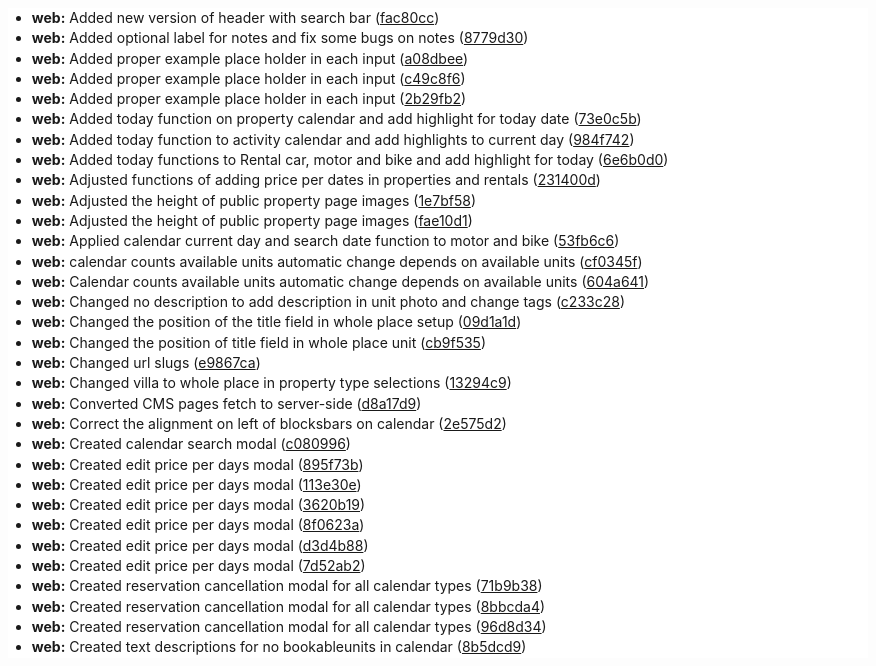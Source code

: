 * **web:** Added new version of header with search bar ([fac80cc](https://github.com/explore-siargao/es-main/commit/fac80cca2ec0bd026f583aa9f78559dd7e08206f))
* **web:** Added optional label for notes and fix some bugs on notes ([8779d30](https://github.com/explore-siargao/es-main/commit/8779d302251342bba055627963098bb79c68a2bc))
* **web:** Added proper example place holder in each input ([a08dbee](https://github.com/explore-siargao/es-main/commit/a08dbee10cbf0d615ae80c2e20a463fc99dba113))
* **web:** Added proper example place holder in each input ([c49c8f6](https://github.com/explore-siargao/es-main/commit/c49c8f6e93c2d8a17e7be81ef0604308a617c5a3))
* **web:** Added proper example place holder in each input ([2b29fb2](https://github.com/explore-siargao/es-main/commit/2b29fb23de8e740465ada5bf56521a93968a5f8c))
* **web:** Added today function on property calendar and add highlight for today date ([73e0c5b](https://github.com/explore-siargao/es-main/commit/73e0c5bfbc9109836dd49fc801b156ece95c5519))
* **web:** Added today function to activity calendar and add highlights to current day ([984f742](https://github.com/explore-siargao/es-main/commit/984f742b6f7203c1a256f68387130904f87d8c91))
* **web:** Added today functions to Rental car, motor and bike and add highlight for today ([6e6b0d0](https://github.com/explore-siargao/es-main/commit/6e6b0d0f6822be27e17e68a701798ba84617887f))
* **web:** Adjusted functions of adding price per dates in properties and rentals ([231400d](https://github.com/explore-siargao/es-main/commit/231400d3c95819adab528c33055206ea5e53a79f))
* **web:** Adjusted the height of public property page images ([1e7bf58](https://github.com/explore-siargao/es-main/commit/1e7bf58362246a8fa7a4d930fdaa643ce1cac512))
* **web:** Adjusted the height of public property page images ([fae10d1](https://github.com/explore-siargao/es-main/commit/fae10d119e39be5a53585f7474ca14106ea9eb41))
* **web:** Applied calendar current day and search date function to motor and bike ([53fb6c6](https://github.com/explore-siargao/es-main/commit/53fb6c638e5fcd9c38c8d02e4206f22271c54eed))
* **web:** calendar counts available units automatic change depends on available units ([cf0345f](https://github.com/explore-siargao/es-main/commit/cf0345f30e44ce67af340acb8ccbe4ca1de9525c))
* **web:** Calendar counts available units automatic change depends on available units ([604a641](https://github.com/explore-siargao/es-main/commit/604a641c17697a1cb173c2a365c292628f29de86))
* **web:** Changed no description to add description in unit photo and change tags ([c233c28](https://github.com/explore-siargao/es-main/commit/c233c28977e8661fd151384aad9db8c20f22c39b))
* **web:** Changed the position of the title field in whole place setup ([09d1a1d](https://github.com/explore-siargao/es-main/commit/09d1a1dd22baa4f30cdbc128f7302c712f312423))
* **web:** Changed the position of title field in whole place unit ([cb9f535](https://github.com/explore-siargao/es-main/commit/cb9f535a00a15fbafbb353d435c47bf88599c6e9))
* **web:** Changed url slugs ([e9867ca](https://github.com/explore-siargao/es-main/commit/e9867ca4805173d1601e5d125a600b6db95ed292))
* **web:** Changed villa to whole place in property type selections ([13294c9](https://github.com/explore-siargao/es-main/commit/13294c9ba83de45dbebc8bf48f242958926ef1c1))
* **web:** Converted CMS pages fetch to server-side ([d8a17d9](https://github.com/explore-siargao/es-main/commit/d8a17d96d353c789f1c69406b5a0190524fd9340))
* **web:** Correct the alignment on left of blocksbars on calendar ([2e575d2](https://github.com/explore-siargao/es-main/commit/2e575d276bfce6a079b36b1965507683a4788bc1))
* **web:** Created calendar search modal ([c080996](https://github.com/explore-siargao/es-main/commit/c080996694505816e3befef2f373628c6c217003))
* **web:** Created edit price per days modal ([895f73b](https://github.com/explore-siargao/es-main/commit/895f73ba9801a12487e844deab2cbf7dad1651d2))
* **web:** Created edit price per days modal ([113e30e](https://github.com/explore-siargao/es-main/commit/113e30ecae55353f47ddae3c57072330a5f8ecfb))
* **web:** Created edit price per days modal ([3620b19](https://github.com/explore-siargao/es-main/commit/3620b191116c89c5f568b2558a72bd2e6385ca65))
* **web:** Created edit price per days modal ([8f0623a](https://github.com/explore-siargao/es-main/commit/8f0623a8a25b79c4c6059ee5d912b998dd378d0e))
* **web:** Created edit price per days modal ([d3d4b88](https://github.com/explore-siargao/es-main/commit/d3d4b88a7f50dd4fc5b3ae6bea4a01db575ce840))
* **web:** Created edit price per days modal ([7d52ab2](https://github.com/explore-siargao/es-main/commit/7d52ab270854b6dbf4c666e3f302f66b1444d184))
* **web:** Created reservation cancellation modal for all calendar types ([71b9b38](https://github.com/explore-siargao/es-main/commit/71b9b380bf8b14b157f42e65dd8f3dc4bb3c79d5))
* **web:** Created reservation cancellation modal for all calendar types ([8bbcda4](https://github.com/explore-siargao/es-main/commit/8bbcda4c7812c3350d983065a442b8233aa22e9c))
* **web:** Created reservation cancellation modal for all calendar types ([96d8d34](https://github.com/explore-siargao/es-main/commit/96d8d3439df1621b018e187b2e875fe614473bad))
* **web:** Created text descriptions for no bookableunits in calendar ([8b5dcd9](https://github.com/explore-siargao/es-main/commit/8b5dcd91cb8e85e1eb8c03067a985d0b758095ab))